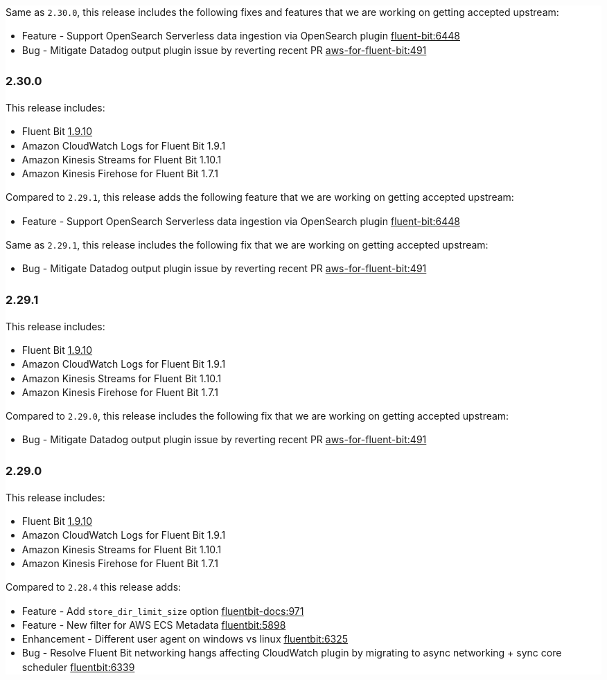 Same as `2.30.0`, this release includes the following fixes and features that we are working on getting accepted upstream:
* Feature - Support OpenSearch Serverless data ingestion via OpenSearch plugin [fluent-bit:6448](https://github.com/fluent/fluent-bit/pull/6448)
* Bug - Mitigate Datadog output plugin issue by reverting recent PR [aws-for-fluent-bit:491](https://github.com/aws/aws-for-fluent-bit/issues/491)

### 2.30.0
This release includes:
* Fluent Bit [1.9.10](https://github.com/fluent/fluent-bit/tree/v1.9.10)
* Amazon CloudWatch Logs for Fluent Bit 1.9.1
* Amazon Kinesis Streams for Fluent Bit 1.10.1
* Amazon Kinesis Firehose for Fluent Bit 1.7.1

Compared to `2.29.1`, this release adds the following feature that we are working on getting accepted upstream:
* Feature - Support OpenSearch Serverless data ingestion via OpenSearch plugin [fluent-bit:6448](https://github.com/fluent/fluent-bit/pull/6448)

Same as `2.29.1`, this release includes the following fix that we are working on getting accepted upstream:
* Bug - Mitigate Datadog output plugin issue by reverting recent PR [aws-for-fluent-bit:491](https://github.com/aws/aws-for-fluent-bit/issues/491)

### 2.29.1
This release includes:
* Fluent Bit [1.9.10](https://github.com/fluent/fluent-bit/tree/v1.9.10)
* Amazon CloudWatch Logs for Fluent Bit 1.9.1
* Amazon Kinesis Streams for Fluent Bit 1.10.1
* Amazon Kinesis Firehose for Fluent Bit 1.7.1

Compared to `2.29.0`, this release includes the following fix that we are working on getting accepted upstream:
* Bug - Mitigate Datadog output plugin issue by reverting recent PR [aws-for-fluent-bit:491](https://github.com/aws/aws-for-fluent-bit/issues/491)

### 2.29.0
This release includes:
* Fluent Bit [1.9.10](https://github.com/fluent/fluent-bit/tree/v1.9.10)
* Amazon CloudWatch Logs for Fluent Bit 1.9.1
* Amazon Kinesis Streams for Fluent Bit 1.10.1
* Amazon Kinesis Firehose for Fluent Bit 1.7.1

Compared to `2.28.4` this release adds:
* Feature - Add `store_dir_limit_size` option [fluentbit-docs:971](https://github.com/fluent/fluent-bit-docs/pull/971)
* Feature - New filter for AWS ECS Metadata [fluentbit:5898](https://github.com/fluent/fluent-bit/pull/5898)
* Enhancement - Different user agent on windows vs linux [fluentbit:6325](https://github.com/fluent/fluent-bit/pull/6325)
* Bug - Resolve Fluent Bit networking hangs affecting CloudWatch plugin by migrating to async networking + sync core scheduler [fluentbit:6339](https://github.com/fluent/fluent-bit/pull/6339)
